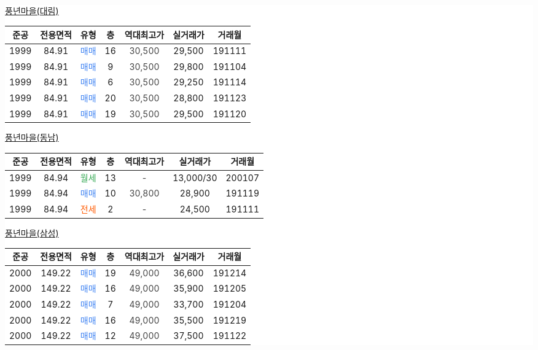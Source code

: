 [풍년마을(대림)](https://search.naver.com/search.naver?query=%EA%B2%BD%EA%B8%B0%EB%8F%84+%EA%B9%80%ED%8F%AC%EC%8B%9C+%EB%B6%81%EB%B3%80%EB%8F%99+%ED%92%8D%EB%85%84%EB%A7%88%EC%9D%84%28%EB%8C%80%EB%A6%BC%29)

|준공|전용면적|유형|층|역대최고가|실거래가|거래월|
|:---:|:---:|:---:|:---:|:---:|:---:|:---:|
|1999|84.91|<span style="color:#4285f3">매매</span>|16|<span style="color:#444444">30,500</span>|29,500|191111|
|1999|84.91|<span style="color:#4285f3">매매</span>|9|<span style="color:#444444">30,500</span>|29,800|191104|
|1999|84.91|<span style="color:#4285f3">매매</span>|6|<span style="color:#444444">30,500</span>|29,250|191114|
|1999|84.91|<span style="color:#4285f3">매매</span>|20|<span style="color:#444444">30,500</span>|28,800|191123|
|1999|84.91|<span style="color:#4285f3">매매</span>|19|<span style="color:#444444">30,500</span>|29,500|191120|

[풍년마을(동남)](https://search.naver.com/search.naver?query=%EA%B2%BD%EA%B8%B0%EB%8F%84+%EA%B9%80%ED%8F%AC%EC%8B%9C+%EB%B6%81%EB%B3%80%EB%8F%99+%ED%92%8D%EB%85%84%EB%A7%88%EC%9D%84%28%EB%8F%99%EB%82%A8%29)

|준공|전용면적|유형|층|역대최고가|실거래가|거래월|
|:---:|:---:|:---:|:---:|:---:|:---:|:---:|
|1999|84.94|<span style="color:#34a853">월세</span>|13|<span style="color:#444444">-</span>|13,000/30|200107|
|1999|84.94|<span style="color:#4285f3">매매</span>|10|<span style="color:#444444">30,800</span>|28,900|191119|
|1999|84.94|<span style="color:#ff5a00">전세</span>|2|<span style="color:#444444">-</span>|24,500|191111|


<script async src="//pagead2.googlesyndication.com/pagead/js/adsbygoogle.js"></script>

<ins class="adsbygoogle"
     style="display:block"
     data-ad-client="ca-pub-1142216861245946"
     data-ad-slot="4805727019"
     data-ad-format="auto"
     data-full-width-responsive="true"></ins>
<script>
(adsbygoogle = window.adsbygoogle || []).push({});
</script>


[풍년마을(삼성)](https://search.naver.com/search.naver?query=%EA%B2%BD%EA%B8%B0%EB%8F%84+%EA%B9%80%ED%8F%AC%EC%8B%9C+%EB%B6%81%EB%B3%80%EB%8F%99+%ED%92%8D%EB%85%84%EB%A7%88%EC%9D%84%28%EC%82%BC%EC%84%B1%29)

|준공|전용면적|유형|층|역대최고가|실거래가|거래월|
|:---:|:---:|:---:|:---:|:---:|:---:|:---:|
|2000|149.22|<span style="color:#4285f3">매매</span>|19|<span style="color:#444444">49,000</span>|36,600|191214|
|2000|149.22|<span style="color:#4285f3">매매</span>|16|<span style="color:#444444">49,000</span>|35,900|191205|
|2000|149.22|<span style="color:#4285f3">매매</span>|7|<span style="color:#444444">49,000</span>|33,700|191204|
|2000|149.22|<span style="color:#4285f3">매매</span>|16|<span style="color:#444444">49,000</span>|35,500|191219|
|2000|149.22|<span style="color:#4285f3">매매</span>|12|<span style="color:#444444">49,000</span>|37,500|191122|
